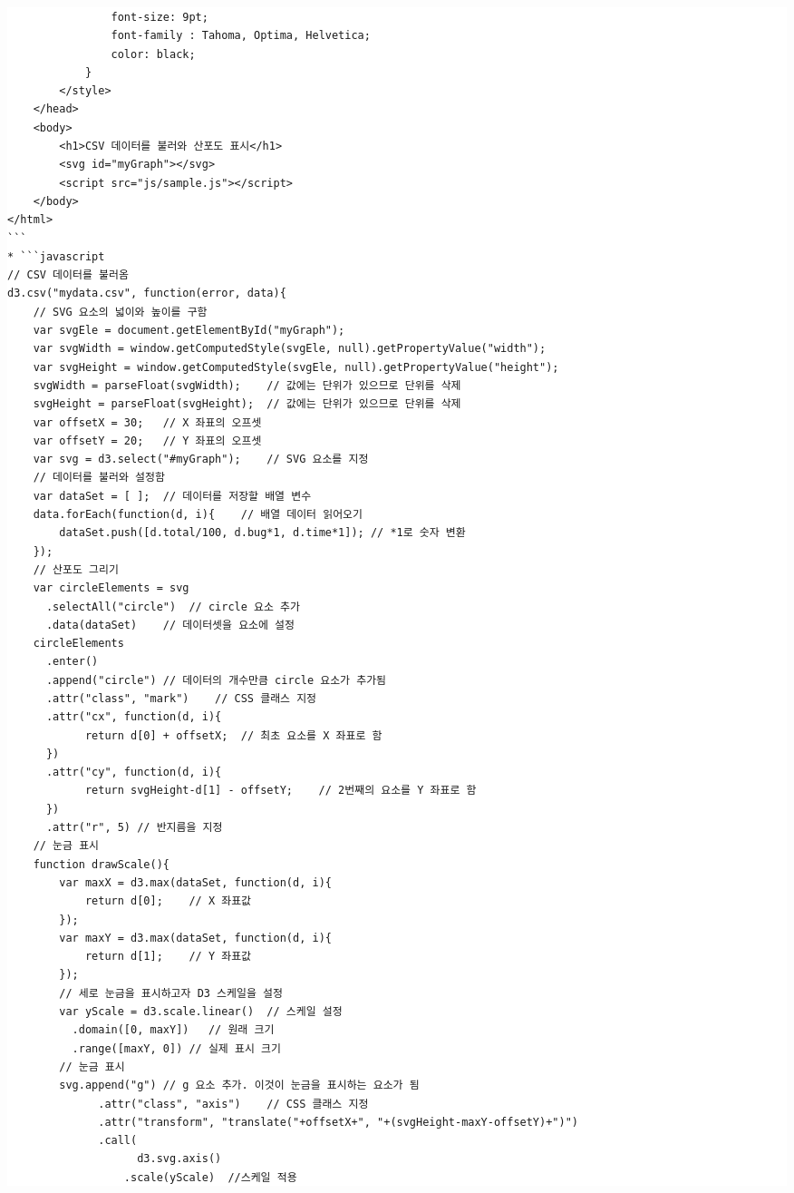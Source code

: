                     font-size: 9pt;
                    font-family : Tahoma, Optima, Helvetica;
                    color: black;
                }
            </style>
        </head>
        <body>
            <h1>CSV 데이터를 불러와 산포도 표시</h1>
            <svg id="myGraph"></svg>
            <script src="js/sample.js"></script>
        </body>
    </html>
	```
    * ```javascript
    // CSV 데이터를 불러옴
    d3.csv("mydata.csv", function(error, data){
        // SVG 요소의 넓이와 높이를 구함
        var svgEle = document.getElementById("myGraph");
        var svgWidth = window.getComputedStyle(svgEle, null).getPropertyValue("width");
        var svgHeight = window.getComputedStyle(svgEle, null).getPropertyValue("height");
        svgWidth = parseFloat(svgWidth);	// 값에는 단위가 있으므로 단위를 삭제
        svgHeight = parseFloat(svgHeight);	// 값에는 단위가 있으므로 단위를 삭제
        var offsetX = 30;	// X 좌표의 오프셋
        var offsetY = 20;	// Y 좌표의 오프셋
        var svg = d3.select("#myGraph");	// SVG 요소를 지정
        // 데이터를 불러와 설정함
        var dataSet = [ ];	// 데이터를 저장할 배열 변수
        data.forEach(function(d, i){	// 배열 데이터 읽어오기
            dataSet.push([d.total/100, d.bug*1, d.time*1]);	// *1로 숫자 변환
        });
        // 산포도 그리기
        var circleElements = svg
          .selectAll("circle")	// circle 요소 추가
          .data(dataSet)	// 데이터셋을 요소에 설정
        circleElements
          .enter()
          .append("circle")	// 데이터의 개수만큼 circle 요소가 추가됨
          .attr("class", "mark")	// CSS 클래스 지정
          .attr("cx", function(d, i){
                return d[0] + offsetX;	// 최초 요소를 X 좌표로 함
          })
          .attr("cy", function(d, i){
                return svgHeight-d[1] - offsetY;	// 2번째의 요소를 Y 좌표로 함
          })
          .attr("r", 5)	// 반지름을 지정
        // 눈금 표시
        function drawScale(){
            var maxX = d3.max(dataSet, function(d, i){
                return d[0];	// X 좌표값
            });
            var maxY = d3.max(dataSet, function(d, i){
                return d[1];	// Y 좌표값
            });
            // 세로 눈금을 표시하고자 D3 스케일을 설정
            var yScale = d3.scale.linear()  // 스케일 설정
              .domain([0, maxY])   // 원래 크기
              .range([maxY, 0]) // 실제 표시 크기
            // 눈금 표시
            svg.append("g")	// g 요소 추가. 이것이 눈금을 표시하는 요소가 됨
                  .attr("class", "axis")	// CSS 클래스 지정
                  .attr("transform", "translate("+offsetX+", "+(svgHeight-maxY-offsetY)+")")
                  .call(
                        d3.svg.axis()
                      .scale(yScale)  //스케일 적용